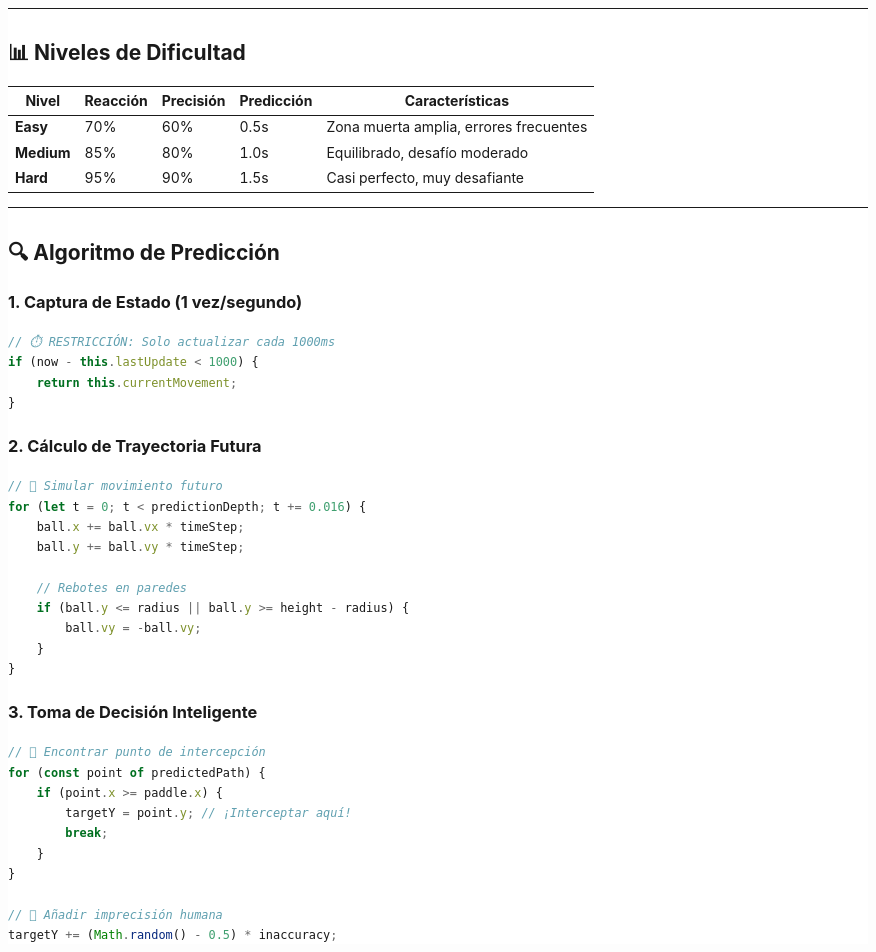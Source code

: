 ```typescript
```

---

## 📊 Niveles de Dificultad

| Nivel | Reacción | Precisión | Predicción | Características |
|-------|----------|-----------|------------|----------------|
| **Easy** | 70% | 60% | 0.5s | Zona muerta amplia, errores frecuentes |
| **Medium** | 85% | 80% | 1.0s | Equilibrado, desafío moderado |
| **Hard** | 95% | 90% | 1.5s | Casi perfecto, muy desafiante |

---

## 🔍 Algoritmo de Predicción

### 1. Captura de Estado (1 vez/segundo)
```typescript
// ⏱️ RESTRICCIÓN: Solo actualizar cada 1000ms
if (now - this.lastUpdate < 1000) {
    return this.currentMovement;
}
```

### 2. Cálculo de Trayectoria Futura
```typescript
// 🔮 Simular movimiento futuro
for (let t = 0; t < predictionDepth; t += 0.016) {
    ball.x += ball.vx * timeStep;
    ball.y += ball.vy * timeStep;
    
    // Rebotes en paredes
    if (ball.y <= radius || ball.y >= height - radius) {
        ball.vy = -ball.vy;
    }
}
```

### 3. Toma de Decisión Inteligente
```typescript
// 🎯 Encontrar punto de intercepción
for (const point of predictedPath) {
    if (point.x >= paddle.x) {
        targetY = point.y; // ¡Interceptar aquí!
        break;
    }
}

// 🎲 Añadir imprecisión humana
targetY += (Math.random() - 0.5) * inaccuracy;
```

